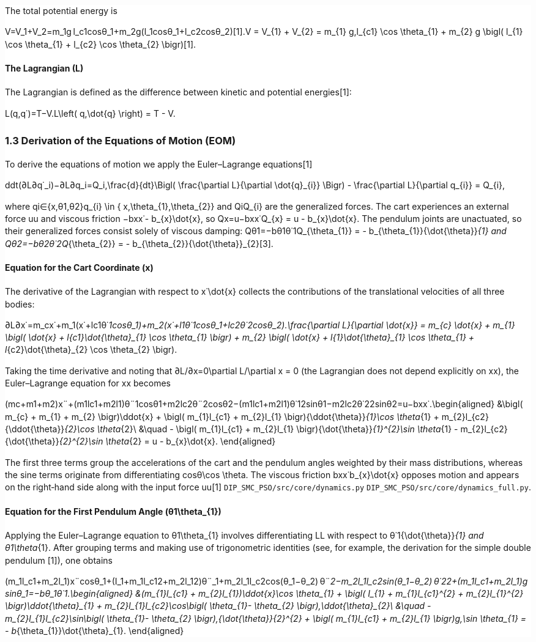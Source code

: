 The total potential energy is

V=V_1+V_2=m_1g l_c1cos⁡θ_1+m_2g(l_1cos⁡θ_1+l_c2cos⁡θ_2)[1].V = V\_{1} + V\_{2} = m\_{1} g\,l\_{c1} \cos \theta\_{1} + m\_{2} g \bigl( l\_{1} \cos \theta\_{1} + l\_{c2} \cos \theta\_{2} \bigr)[1].

#### **The Lagrangian (L)**

The Lagrangian is defined as the difference between kinetic and potential energies[1]:

L(q,q˙)=T−V.L\left( q,\dot{q} \right) = T - V.

### **1.3 Derivation of the Equations of Motion (EOM)**

To derive the equations of motion we apply the Euler–Lagrange equations[1]

ddt(∂L∂q˙_i)−∂L∂q_i=Q_i,\frac{d}{dt}\Bigl( \frac{\partial L}{\partial \dot{q}\_{i}} \Bigr) - \frac{\partial L}{\partial q\_{i}} = Q\_{i},

where qi∈{x,θ1,θ2}q_{i} \in \{ x,\theta_{1},\theta_{2}\} and QiQ_{i} are the generalized forces.  The cart experiences an external force uu and viscous friction −bxx˙- b_{x}\dot{x}, so Qx=u−bxx˙Q_{x} = u - b_{x}\dot{x}.  The pendulum joints are unactuated, so their generalized forces consist solely of viscous damping: Qθ1=−bθ1θ˙1Q_{\theta_{1}} = - b_{\theta_{1}}{\dot{\theta}}_{1} and Qθ2=−bθ2θ˙2Q_{\theta_{2}} = - b_{\theta_{2}}{\dot{\theta}}_{2}[3].

#### **Equation for the Cart Coordinate (x)**

The derivative of the Lagrangian with respect to x˙\dot{x} collects the contributions of the translational velocities of all three bodies:

∂L∂x˙=m_cx˙+m_1(x˙+lc1θ˙_1cos⁡θ_1)+m_2(x˙+l1θ˙_1cos⁡θ_1+lc2θ˙_2cos⁡θ_2).\frac{\partial L}{\partial \dot{x}} = m\_{c} \dot{x} + m\_{1} \bigl( \dot{x} + l_{c1}\dot{\theta}\_{1} \cos \theta\_{1} \bigr) + m\_{2} \bigl( \dot{x} + l_{1}\dot{\theta}\_{1} \cos \theta\_{1} + l_{c2}\dot{\theta}\_{2} \cos \theta\_{2} \bigr).

Taking the time derivative and noting that ∂L/∂x=0\partial L/\partial x = 0 (the Lagrangian does not depend explicitly on xx), the Euler–Lagrange equation for xx becomes

(mc+m1+m2)x¨+(m1lc1+m2l1)θ¨1cos⁡θ1+m2lc2θ¨2cos⁡θ2−(m1lc1+m2l1)θ˙12sin⁡θ1−m2lc2θ˙22sin⁡θ2=u−bxx˙.\begin{aligned} &\bigl( m_{c} + m_{1} + m_{2} \bigr)\ddot{x} + \bigl( m_{1}l_{c1} + m_{2}l_{1} \bigr){\ddot{\theta}}_{1}\cos \theta_{1} + m_{2}l_{c2}{\ddot{\theta}}_{2}\cos \theta_{2}\\ &\quad - \bigl( m_{1}l_{c1} + m_{2}l_{1} \bigr){\dot{\theta}}_{1}^{2}\sin \theta_{1} - m_{2}l_{c2}{\dot{\theta}}_{2}^{2}\sin \theta_{2} = u - b_{x}\dot{x}. \end{aligned}

The first three terms group the accelerations of the cart and the pendulum angles weighted by their mass distributions, whereas the sine terms originate from differentiating cos⁡θ\cos \theta.  The viscous friction bxx˙b_{x}\dot{x} opposes motion and appears on the right‑hand side along with the input force uu[1] `DIP_SMC_PSO/src/core/dynamics.py` `DIP_SMC_PSO/src/core/dynamics_full.py`.

#### **Equation for the First Pendulum Angle (θ1\theta_{1})**

Applying the Euler–Lagrange equation to θ1\theta_{1} involves differentiating LL with respect to θ˙1{\dot{\theta}}_{1} and θ1\theta_{1}.  After grouping terms and making use of trigonometric identities (see, for example, the derivation for the simple double pendulum [1]), one obtains

(m_1l_c1+m_2l_1)x¨cos⁡θ_1+(I_1+m_1l_c12+m_2l_12)θ¨_1+m_2l_1l_c2cos⁡(θ_1−θ_2) θ¨_2−m_2l_1l_c2sin⁡(θ_1−θ_2) θ˙22+(m_1l_c1+m_2l_1)g sin⁡θ_1=−bθ_1θ˙_1.\begin{aligned} &(m\_{1}l\_{c1} + m\_{2}l\_{1})\ddot{x}\cos \theta\_{1} + \bigl( I\_{1} + m\_{1}l\_{c1}^{2} + m\_{2}l\_{1}^{2} \bigr)\ddot{\theta}\_{1} + m\_{2}l\_{1}l\_{c2}\cos\bigl( \theta\_{1}- \theta\_{2} \bigr)\,\ddot{\theta}\_{2}\\ &\quad - m\_{2}l\_{1}l\_{c2}\sin\bigl( \theta\_{1}- \theta\_{2} \bigr)\,{\dot{\theta}}_{2}^{2} + \bigl( m\_{1}l\_{c1} + m\_{2}l\_{1} \bigr)g\,\sin \theta\_{1} = - b_{\theta\_{1}}\dot{\theta}\_{1}. \end{aligned}
